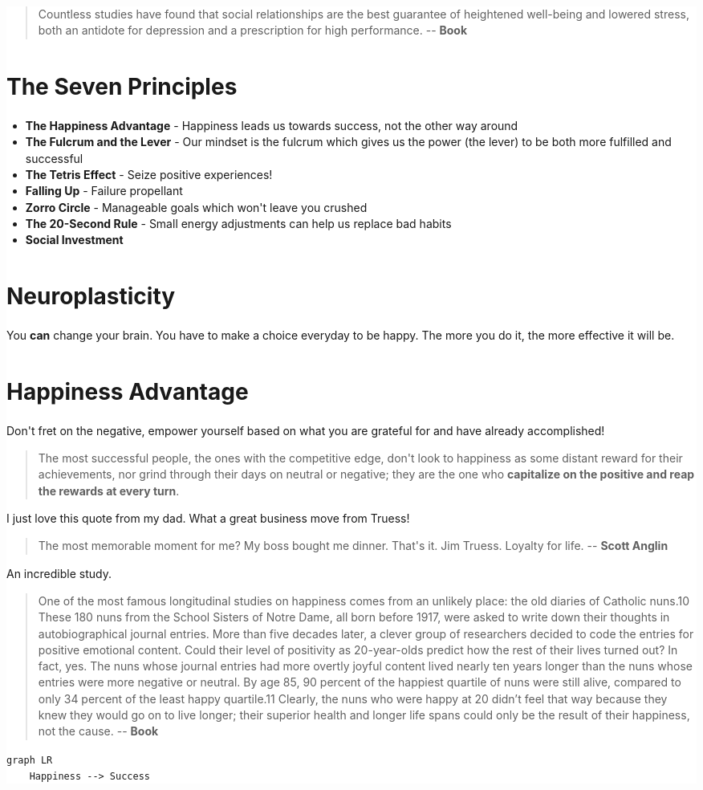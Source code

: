 > Countless studies have found that social relationships are the best guarantee of heightened well-being and lowered stress, both an antidote for depression and a prescription for high performance. 
> -- <b>Book</b>

# The Seven Principles 

* **The Happiness Advantage** - Happiness leads us towards success, not the other way around 
* **The Fulcrum and the Lever** - Our mindset is the fulcrum which gives us the power (the lever) to be both more fulfilled and successful 
* **The Tetris Effect** - Seize positive experiences! 
* **Falling Up** - Failure propellant 
* **Zorro Circle** - Manageable goals which won't leave you crushed 
* **The 20-Second Rule** - Small energy adjustments can help us replace bad habits 
* **Social Investment**

# Neuroplasticity 

You **can** change your brain.  You have to make a choice everyday to be happy.  The more you do it, the more effective it will be.  

# Happiness Advantage 

Don't fret on the negative, empower yourself based on what you are grateful for and have already accomplished!

> The most successful people, the ones with the competitive edge, don't look to happiness as some distant reward for their achievements, nor grind through their days on neutral or negative; they are the one who **capitalize on the positive and reap the rewards at every turn**. 

I just love this quote from my dad.  What a great business move from Truess!

> The most memorable moment for me?  My boss bought me dinner.  That's it.  Jim Truess.  Loyalty for life. 
> -- **Scott Anglin** 

An incredible study. 

> One of the most famous longitudinal studies on happiness comes from an unlikely place: the old diaries of Catholic nuns.10 These 180 nuns from the School Sisters of Notre Dame, all born before 1917, were asked to write down their thoughts in autobiographical journal entries. More than five decades later, a clever group of researchers decided to code the entries for positive emotional content. Could their level of positivity as 20-year-olds predict how the rest of their lives turned out? In fact, yes. The nuns whose journal entries had more overtly joyful content lived nearly ten years longer than the nuns whose entries were more negative or neutral. By age 85, 90 percent of the happiest quartile of nuns were still alive, compared to only 34 percent of the least happy quartile.11 Clearly, the nuns who were happy at 20 didn’t feel that way because they knew they would go on to live longer; their superior health and longer life spans could only be the result of their happiness, not the cause.
> -- **Book** 

```mermaid
graph LR 
    Happiness --> Success
```
